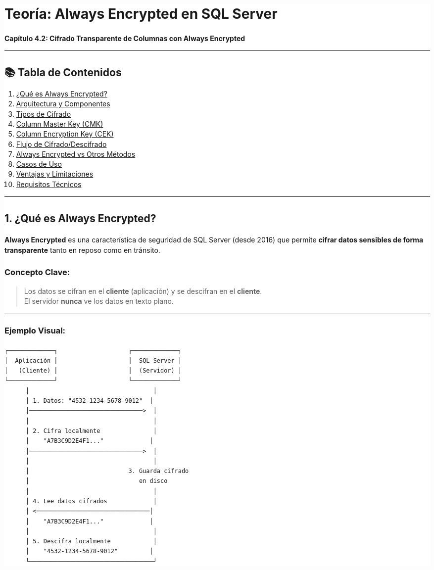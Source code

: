 # Teoría: Always Encrypted en SQL Server

**Capítulo 4.2: Cifrado Transparente de Columnas con Always Encrypted**

---

## 📚 Tabla de Contenidos

1. [¿Qué es Always Encrypted?](#1-qué-es-always-encrypted)
2. [Arquitectura y Componentes](#2-arquitectura-y-componentes)
3. [Tipos de Cifrado](#3-tipos-de-cifrado)
4. [Column Master Key (CMK)](#4-column-master-key-cmk)
5. [Column Encryption Key (CEK)](#5-column-encryption-key-cek)
6. [Flujo de Cifrado/Descifrado](#6-flujo-de-cifradodescifrado)
7. [Always Encrypted vs Otros Métodos](#7-always-encrypted-vs-otros-métodos)
8. [Casos de Uso](#8-casos-de-uso)
9. [Ventajas y Limitaciones](#9-ventajas-y-limitaciones)
10. [Requisitos Técnicos](#10-requisitos-técnicos)

---

## 1. ¿Qué es Always Encrypted?

**Always Encrypted** es una característica de seguridad de SQL Server (desde 2016) que permite **cifrar datos sensibles de forma transparente** tanto en reposo como en tránsito.

### Concepto Clave:

> Los datos se cifran en el **cliente** (aplicación) y se descifran en el **cliente**.  
> El servidor **nunca** ve los datos en texto plano.

---

### Ejemplo Visual:

```
┌─────────────┐                    ┌─────────────┐
│  Aplicación │                    │  SQL Server │
│   (Cliente) │                    │  (Servidor) │
└─────────────┘                    └─────────────┘
      │                                   │
      │ 1. Datos: "4532-1234-5678-9012"  │
      │────────────────────────────────>  │
      │                                   │
      │ 2. Cifra localmente               │
      │    "A7B3C9D2E4F1..."             │
      │────────────────────────────────>  │
      │                                   │
      │                            3. Guarda cifrado
      │                               en disco
      │                                   │
      │ 4. Lee datos cifrados             │
      │ <────────────────────────────────│
      │    "A7B3C9D2E4F1..."             │
      │                                   │
      │ 5. Descifra localmente            │
      │    "4532-1234-5678-9012"         │
      └───────────────────────────────────┘
```
